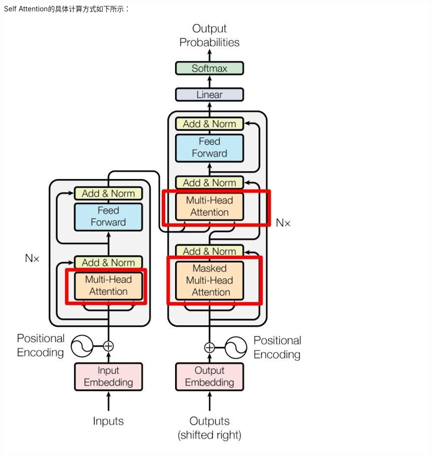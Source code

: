 Self Attention的具体计算方式如下所示：<br />![image.png](./img/1686017772892-509de24e-5039-49d8-a450-03b9fa008ce7.png)
